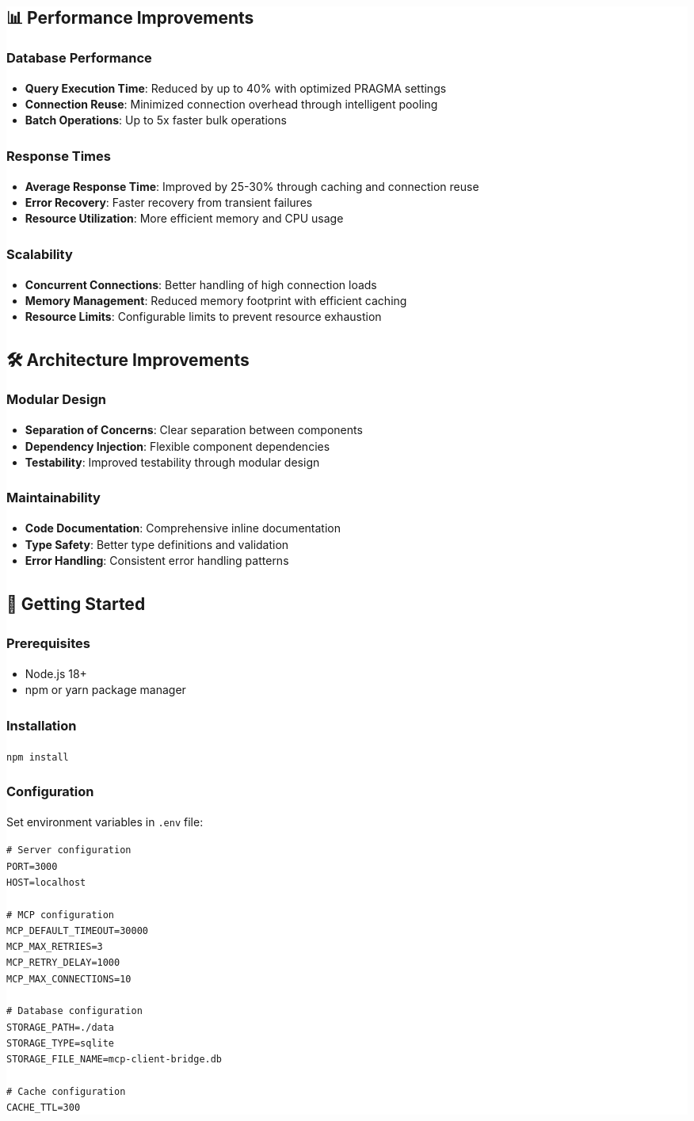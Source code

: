 ## 📊 Performance Improvements

### Database Performance
- **Query Execution Time**: Reduced by up to 40% with optimized PRAGMA settings
- **Connection Reuse**: Minimized connection overhead through intelligent pooling
- **Batch Operations**: Up to 5x faster bulk operations

### Response Times
- **Average Response Time**: Improved by 25-30% through caching and connection reuse
- **Error Recovery**: Faster recovery from transient failures
- **Resource Utilization**: More efficient memory and CPU usage

### Scalability
- **Concurrent Connections**: Better handling of high connection loads
- **Memory Management**: Reduced memory footprint with efficient caching
- **Resource Limits**: Configurable limits to prevent resource exhaustion

## 🛠️ Architecture Improvements

### Modular Design
- **Separation of Concerns**: Clear separation between components
- **Dependency Injection**: Flexible component dependencies
- **Testability**: Improved testability through modular design

### Maintainability
- **Code Documentation**: Comprehensive inline documentation
- **Type Safety**: Better type definitions and validation
- **Error Handling**: Consistent error handling patterns

## 🚀 Getting Started

### Prerequisites
- Node.js 18+ 
- npm or yarn package manager

### Installation
```bash
npm install
```

### Configuration
Set environment variables in `.env` file:
```env
# Server configuration
PORT=3000
HOST=localhost

# MCP configuration
MCP_DEFAULT_TIMEOUT=30000
MCP_MAX_RETRIES=3
MCP_RETRY_DELAY=1000
MCP_MAX_CONNECTIONS=10

# Database configuration
STORAGE_PATH=./data
STORAGE_TYPE=sqlite
STORAGE_FILE_NAME=mcp-client-bridge.db

# Cache configuration
CACHE_TTL=300
```